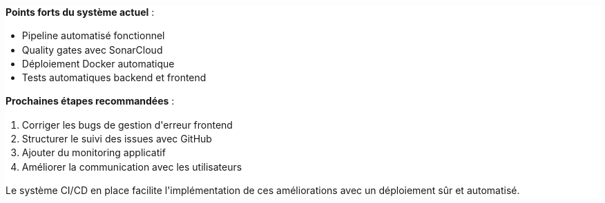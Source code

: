 **Points forts du système actuel** :

- Pipeline automatisé fonctionnel
- Quality gates avec SonarCloud
- Déploiement Docker automatique
- Tests automatiques backend et frontend

**Prochaines étapes recommandées** :

1. Corriger les bugs de gestion d'erreur frontend
2. Structurer le suivi des issues avec GitHub
3. Ajouter du monitoring applicatif
4. Améliorer la communication avec les utilisateurs

Le système CI/CD en place facilite l'implémentation de ces améliorations avec un déploiement sûr et automatisé.
